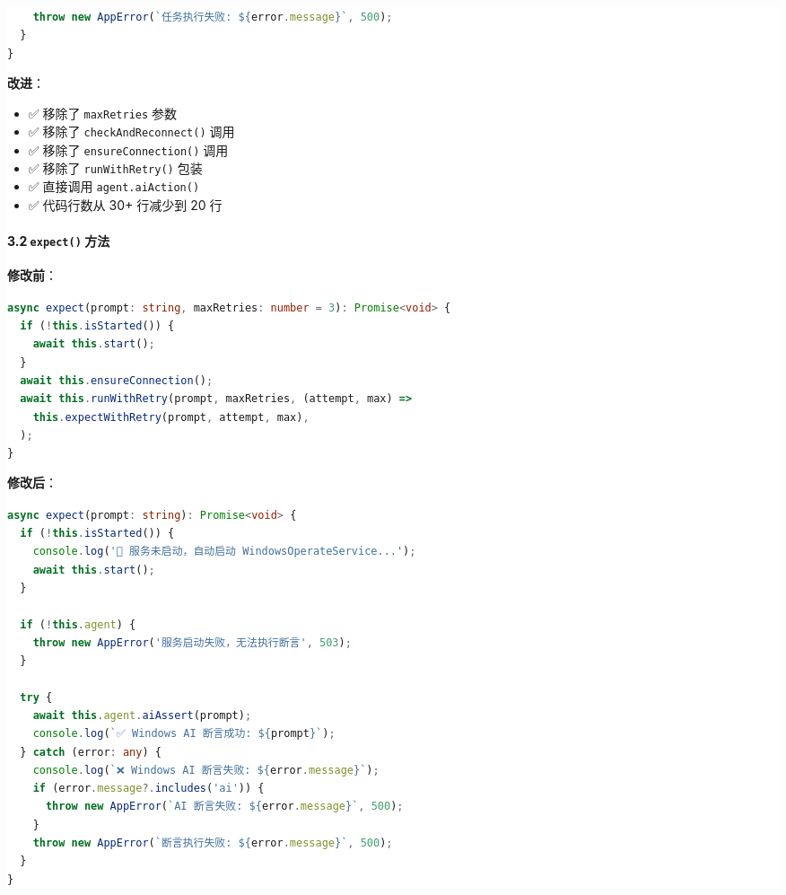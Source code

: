 ```typescript
    throw new AppError(`任务执行失败: ${error.message}`, 500);
  }
}
```

**改进**：

- ✅ 移除了 `maxRetries` 参数
- ✅ 移除了 `checkAndReconnect()` 调用
- ✅ 移除了 `ensureConnection()` 调用
- ✅ 移除了 `runWithRetry()` 包装
- ✅ 直接调用 `agent.aiAction()`
- ✅ 代码行数从 30+ 行减少到 20 行

#### 3.2 `expect()` 方法

**修改前**：

```typescript
async expect(prompt: string, maxRetries: number = 3): Promise<void> {
  if (!this.isStarted()) {
    await this.start();
  }
  await this.ensureConnection();
  await this.runWithRetry(prompt, maxRetries, (attempt, max) =>
    this.expectWithRetry(prompt, attempt, max),
  );
}
```

**修改后**：

```typescript
async expect(prompt: string): Promise<void> {
  if (!this.isStarted()) {
    console.log('🔄 服务未启动，自动启动 WindowsOperateService...');
    await this.start();
  }

  if (!this.agent) {
    throw new AppError('服务启动失败，无法执行断言', 503);
  }

  try {
    await this.agent.aiAssert(prompt);
    console.log(`✅ Windows AI 断言成功: ${prompt}`);
  } catch (error: any) {
    console.log(`❌ Windows AI 断言失败: ${error.message}`);
    if (error.message?.includes('ai')) {
      throw new AppError(`AI 断言失败: ${error.message}`, 500);
    }
    throw new AppError(`断言执行失败: ${error.message}`, 500);
  }
}
```
